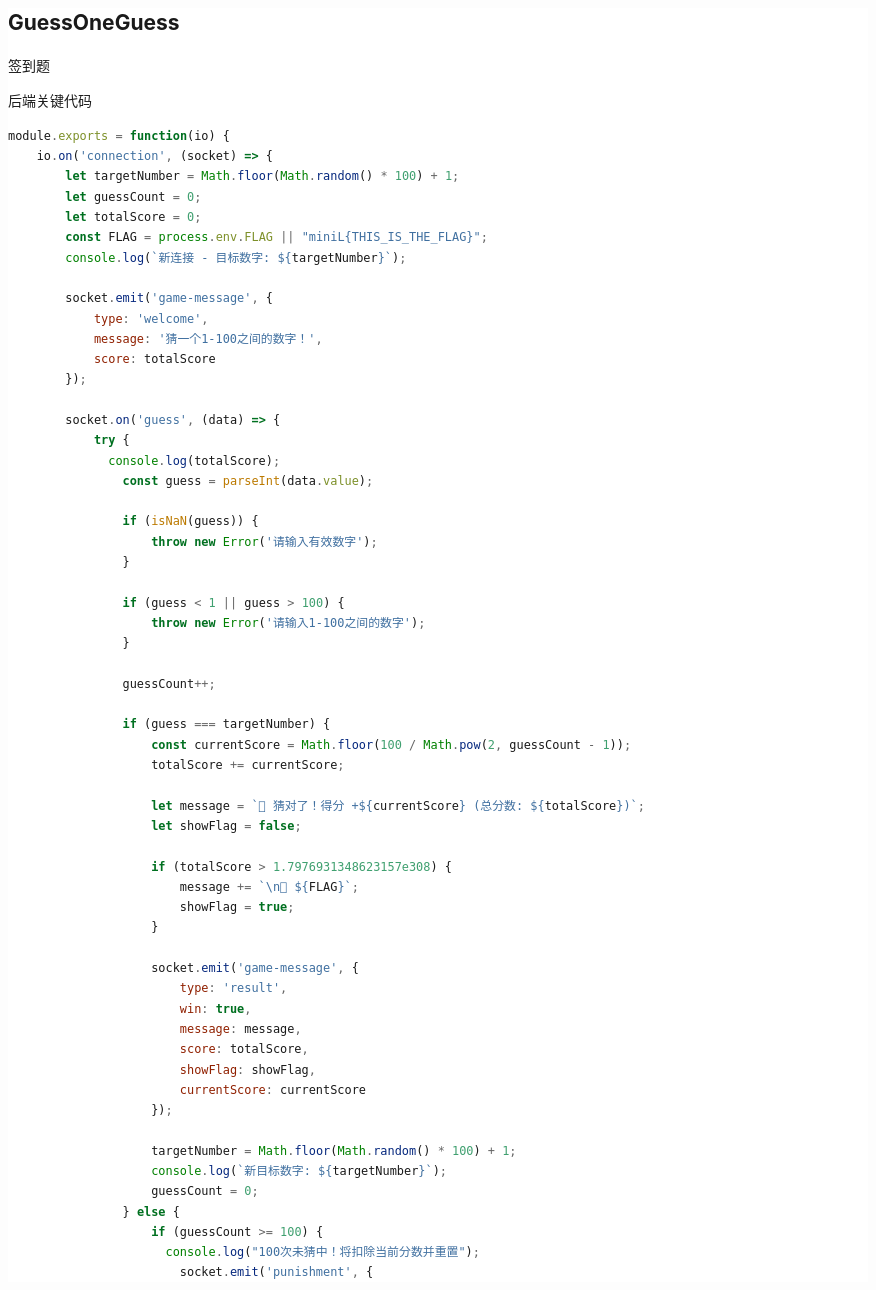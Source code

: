 ## GuessOneGuess

签到题

后端关键代码

```javascript
module.exports = function(io) {
    io.on('connection', (socket) => {
        let targetNumber = Math.floor(Math.random() * 100) + 1;
        let guessCount = 0;
        let totalScore = 0;
        const FLAG = process.env.FLAG || "miniL{THIS_IS_THE_FLAG}";
        console.log(`新连接 - 目标数字: ${targetNumber}`);
        
        socket.emit('game-message', {
            type: 'welcome',
            message: '猜一个1-100之间的数字！',
            score: totalScore
        });
        
        socket.on('guess', (data) => {
            try {
              console.log(totalScore);
                const guess = parseInt(data.value);

                if (isNaN(guess)) {
                    throw new Error('请输入有效数字');
                }

                if (guess < 1 || guess > 100) {
                    throw new Error('请输入1-100之间的数字');
                }

                guessCount++;

                if (guess === targetNumber) {
                    const currentScore = Math.floor(100 / Math.pow(2, guessCount - 1));
                    totalScore += currentScore;

                    let message = `🎉 猜对了！得分 +${currentScore} (总分数: ${totalScore})`;
                    let showFlag = false;

                    if (totalScore > 1.7976931348623157e308) {
                        message += `\n🏴 ${FLAG}`;
                        showFlag = true;
                    }

                    socket.emit('game-message', {
                        type: 'result',
                        win: true,
                        message: message,
                        score: totalScore,
                        showFlag: showFlag,
                        currentScore: currentScore
                    });
                    
                    targetNumber = Math.floor(Math.random() * 100) + 1;
                    console.log(`新目标数字: ${targetNumber}`);
                    guessCount = 0;
                } else {
                    if (guessCount >= 100) {
                      console.log("100次未猜中！将扣除当前分数并重置");
                        socket.emit('punishment', {
```